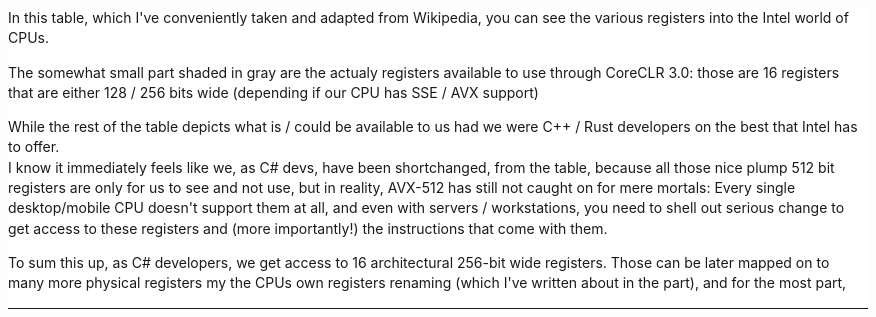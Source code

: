 In this table, which I've conveniently taken and adapted from Wikipedia, you can see the various registers into the Intel world of CPUs.

The somewhat small part shaded in gray are the actualy registers available to use through CoreCLR 3.0: those are 16 registers that are either 128 / 256 bits wide (depending if our CPU has SSE / AVX support)

While the rest of the table depicts what is / could be available to us had we were C++ / Rust developers on the best that Intel has to offer.  
I know it immediately feels like we, as C# devs, have been shortchanged, from the table, because all those nice plump 512 bit registers are only for us to see and not use, but in reality, AVX-512 has still not caught on for mere mortals: Every single desktop/mobile CPU doesn't support them at all, and even with servers / workstations, you need to shell out serious change to get access to these registers and (more importantly!) the instructions that come with them.

To sum this up, as C# developers, we get access to 16 architectural 256-bit wide registers. Those can be later mapped on to many more physical registers my the CPUs own registers renaming (which I've written about in the part), and for the most part, 



---

[^0]: Most modern Intel CPUs can actually address the L1 cache units twice per cycle, that means they can actually ask it to read two cache-line as the same time. But this still causes more load on the cache and bus, and we must not forget that we will be reading an additional cache-line for our permutation block...
[^1]: This specific AVX2 intrinsic will actually fail if/when used on non-aligned addresses. But it is important to note that it seems it won’t actually run faster than the previous load intrinsic we’ve used: `AVX2.LoadDquVector256` as long as the actual addresses we pass to both instructions are 32-byte aligned. In other words, it’s very useful for debugging alignment issues, but not that critical to actually call that intrinsic! 
